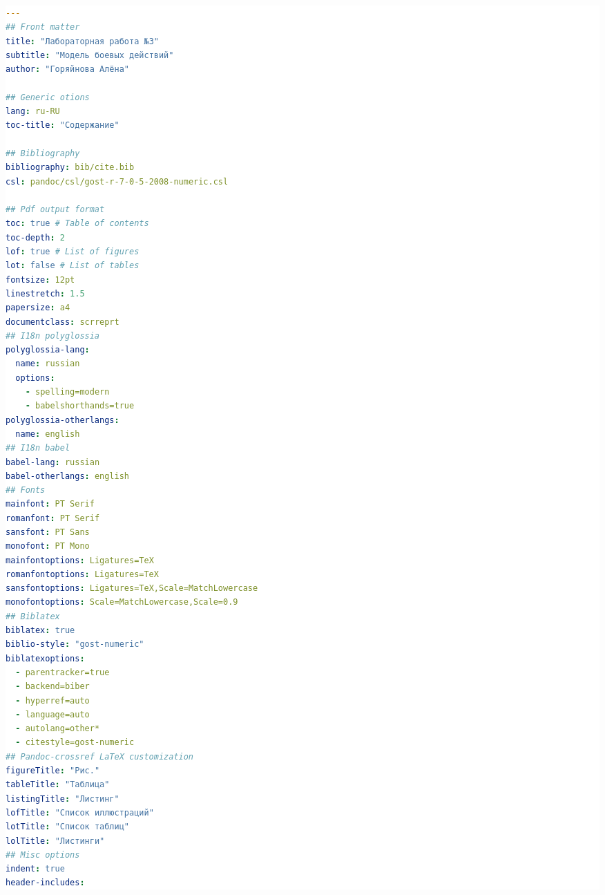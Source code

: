 ```yaml
---
## Front matter
title: "Лабораторная работа №3"
subtitle: "Модель боевых действий"
author: "Горяйнова Алёна"

## Generic otions
lang: ru-RU
toc-title: "Содержание"

## Bibliography
bibliography: bib/cite.bib
csl: pandoc/csl/gost-r-7-0-5-2008-numeric.csl

## Pdf output format
toc: true # Table of contents
toc-depth: 2
lof: true # List of figures
lot: false # List of tables
fontsize: 12pt
linestretch: 1.5
papersize: a4
documentclass: scrreprt
## I18n polyglossia
polyglossia-lang:
  name: russian
  options:
	- spelling=modern
	- babelshorthands=true
polyglossia-otherlangs:
  name: english
## I18n babel
babel-lang: russian
babel-otherlangs: english
## Fonts
mainfont: PT Serif
romanfont: PT Serif
sansfont: PT Sans
monofont: PT Mono
mainfontoptions: Ligatures=TeX
romanfontoptions: Ligatures=TeX
sansfontoptions: Ligatures=TeX,Scale=MatchLowercase
monofontoptions: Scale=MatchLowercase,Scale=0.9
## Biblatex
biblatex: true
biblio-style: "gost-numeric"
biblatexoptions:
  - parentracker=true
  - backend=biber
  - hyperref=auto
  - language=auto
  - autolang=other*
  - citestyle=gost-numeric
## Pandoc-crossref LaTeX customization
figureTitle: "Рис."
tableTitle: "Таблица"
listingTitle: "Листинг"
lofTitle: "Список иллюстраций"
lotTitle: "Список таблиц"
lolTitle: "Листинги"
## Misc options
indent: true
header-includes:
```